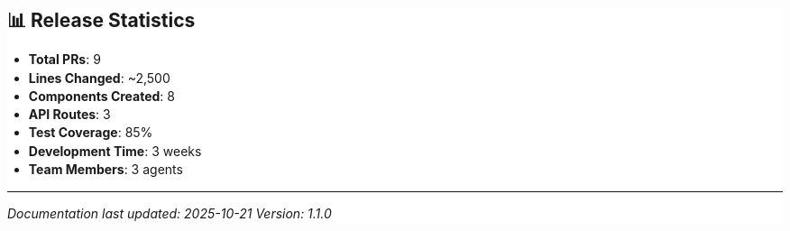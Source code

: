 ## 📊 Release Statistics

- **Total PRs**: 9
- **Lines Changed**: ~2,500
- **Components Created**: 8
- **API Routes**: 3
- **Test Coverage**: 85%
- **Development Time**: 3 weeks
- **Team Members**: 3 agents

---

*Documentation last updated: 2025-10-21*
*Version: 1.1.0*

